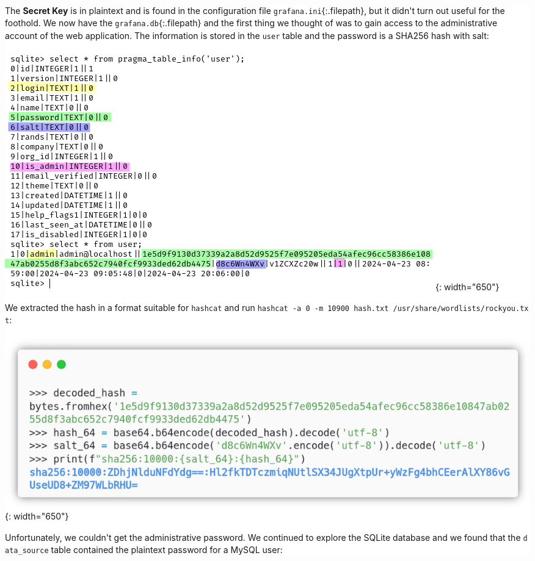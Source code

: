 The **Secret Key** is in plaintext and is found in the configuration file `grafana.ini`{:.filepath}, but it didn't turn out useful for the foothold. We now have the `grafana.db`{:.filepath} and the first thing we thought of was to gain access to the administrative account of the web application. The information is stored in the `user` table and the password is a SHA256 hash with salt:

![Grafana admin user pwd](../assets/img/posts/eth_lab_2/first_approach.png){: width="650"}

We extracted the hash in a format suitable for `hashcat` and run `hashcat -a 0 -m 10900 hash.txt /usr/share/wordlists/rockyou.txt`:

![pwd hash to hashcat format](../assets/img/posts/eth_lab_2/hashcat_format.png){: width="650"}

Unfortunately, we couldn't get the administrative password. We continued to explore the SQLite database and we found that the `data_source` table contained the plaintext password for a MySQL user:
